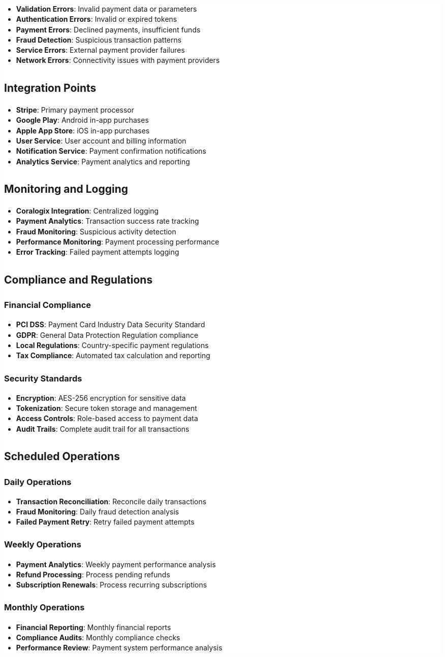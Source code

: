 - **Validation Errors**: Invalid payment data or parameters
- **Authentication Errors**: Invalid or expired tokens
- **Payment Errors**: Declined payments, insufficient funds
- **Fraud Detection**: Suspicious transaction patterns
- **Service Errors**: External payment provider failures
- **Network Errors**: Connectivity issues with payment providers

## Integration Points

- **Stripe**: Primary payment processor
- **Google Play**: Android in-app purchases
- **Apple App Store**: iOS in-app purchases
- **User Service**: User account and billing information
- **Notification Service**: Payment confirmation notifications
- **Analytics Service**: Payment analytics and reporting

## Monitoring and Logging

- **Coralogix Integration**: Centralized logging
- **Payment Analytics**: Transaction success rate tracking
- **Fraud Monitoring**: Suspicious activity detection
- **Performance Monitoring**: Payment processing performance
- **Error Tracking**: Failed payment attempts logging

## Compliance and Regulations

### Financial Compliance
- **PCI DSS**: Payment Card Industry Data Security Standard
- **GDPR**: General Data Protection Regulation compliance
- **Local Regulations**: Country-specific payment regulations
- **Tax Compliance**: Automated tax calculation and reporting

### Security Standards
- **Encryption**: AES-256 encryption for sensitive data
- **Tokenization**: Secure token storage and management
- **Access Controls**: Role-based access to payment data
- **Audit Trails**: Complete audit trail for all transactions

## Scheduled Operations

### Daily Operations
- **Transaction Reconciliation**: Reconcile daily transactions
- **Fraud Monitoring**: Daily fraud detection analysis
- **Failed Payment Retry**: Retry failed payment attempts

### Weekly Operations
- **Payment Analytics**: Weekly payment performance analysis
- **Refund Processing**: Process pending refunds
- **Subscription Renewals**: Process recurring subscriptions

### Monthly Operations
- **Financial Reporting**: Monthly financial reports
- **Compliance Audits**: Monthly compliance checks
- **Performance Review**: Payment system performance analysis 